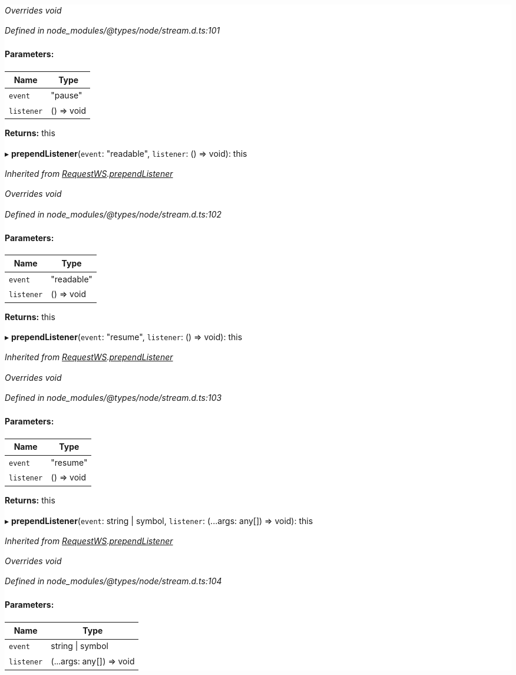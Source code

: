 *Overrides void*

*Defined in node_modules/@types/node/stream.d.ts:101*

#### Parameters:

Name | Type |
------ | ------ |
`event` | \"pause\" |
`listener` | () => void |

**Returns:** this

▸ **prependListener**(`event`: \"readable\", `listener`: () => void): this

*Inherited from [RequestWS](requestws.md).[prependListener](requestws.md#prependlistener)*

*Overrides void*

*Defined in node_modules/@types/node/stream.d.ts:102*

#### Parameters:

Name | Type |
------ | ------ |
`event` | \"readable\" |
`listener` | () => void |

**Returns:** this

▸ **prependListener**(`event`: \"resume\", `listener`: () => void): this

*Inherited from [RequestWS](requestws.md).[prependListener](requestws.md#prependlistener)*

*Overrides void*

*Defined in node_modules/@types/node/stream.d.ts:103*

#### Parameters:

Name | Type |
------ | ------ |
`event` | \"resume\" |
`listener` | () => void |

**Returns:** this

▸ **prependListener**(`event`: string \| symbol, `listener`: (...args: any[]) => void): this

*Inherited from [RequestWS](requestws.md).[prependListener](requestws.md#prependlistener)*

*Overrides void*

*Defined in node_modules/@types/node/stream.d.ts:104*

#### Parameters:

Name | Type |
------ | ------ |
`event` | string \| symbol |
`listener` | (...args: any[]) => void |
